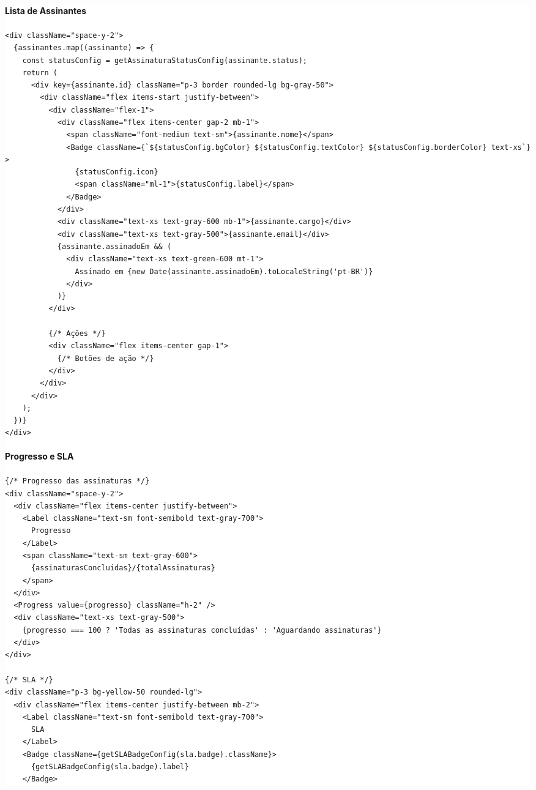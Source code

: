#### Lista de Assinantes
```tsx
<div className="space-y-2">
  {assinantes.map((assinante) => {
    const statusConfig = getAssinaturaStatusConfig(assinante.status);
    return (
      <div key={assinante.id} className="p-3 border rounded-lg bg-gray-50">
        <div className="flex items-start justify-between">
          <div className="flex-1">
            <div className="flex items-center gap-2 mb-1">
              <span className="font-medium text-sm">{assinante.nome}</span>
              <Badge className={`${statusConfig.bgColor} ${statusConfig.textColor} ${statusConfig.borderColor} text-xs`}>
                {statusConfig.icon}
                <span className="ml-1">{statusConfig.label}</span>
              </Badge>
            </div>
            <div className="text-xs text-gray-600 mb-1">{assinante.cargo}</div>
            <div className="text-xs text-gray-500">{assinante.email}</div>
            {assinante.assinadoEm && (
              <div className="text-xs text-green-600 mt-1">
                Assinado em {new Date(assinante.assinadoEm).toLocaleString('pt-BR')}
              </div>
            )}
          </div>
          
          {/* Ações */}
          <div className="flex items-center gap-1">
            {/* Botões de ação */}
          </div>
        </div>
      </div>
    );
  })}
</div>
```

#### Progresso e SLA
```tsx
{/* Progresso das assinaturas */}
<div className="space-y-2">
  <div className="flex items-center justify-between">
    <Label className="text-sm font-semibold text-gray-700">
      Progresso
    </Label>
    <span className="text-sm text-gray-600">
      {assinaturasConcluidas}/{totalAssinaturas}
    </span>
  </div>
  <Progress value={progresso} className="h-2" />
  <div className="text-xs text-gray-500">
    {progresso === 100 ? 'Todas as assinaturas concluídas' : 'Aguardando assinaturas'}
  </div>
</div>

{/* SLA */}
<div className="p-3 bg-yellow-50 rounded-lg">
  <div className="flex items-center justify-between mb-2">
    <Label className="text-sm font-semibold text-gray-700">
      SLA
    </Label>
    <Badge className={getSLABadgeConfig(sla.badge).className}>
      {getSLABadgeConfig(sla.badge).label}
    </Badge>
```
